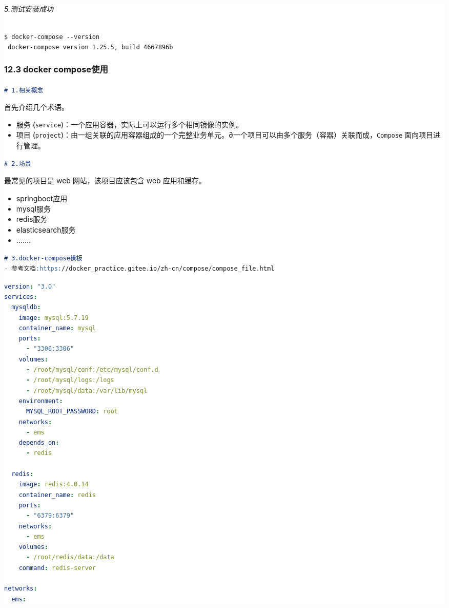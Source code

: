 ###### 5.测试安装成功

```shell
$ docker-compose --version
 docker-compose version 1.25.5, build 4667896b
```

### 12.3 docker compose使用

```markdown
# 1.相关概念
```

首先介绍几个术语。

- 服务 (`service`)：一个应用容器，实际上可以运行多个相同镜像的实例。
- 项目 (`project`)：由一组关联的应用容器组成的一个完整业务单元。∂一个项目可以由多个服务（容器）关联而成，`Compose` 面向项目进行管理。

```markdown
# 2.场景
```

最常见的项目是 web 网站，该项目应该包含 web 应用和缓存。

- springboot应用
- mysql服务
- redis服务
- elasticsearch服务
- .......

````markdown
# 3.docker-compose模板
- 参考文档:https://docker_practice.gitee.io/zh-cn/compose/compose_file.html
````

```yml
version: "3.0"
services:
  mysqldb:
    image: mysql:5.7.19
    container_name: mysql
    ports:
      - "3306:3306"
    volumes:
      - /root/mysql/conf:/etc/mysql/conf.d
      - /root/mysql/logs:/logs
      - /root/mysql/data:/var/lib/mysql
    environment:
      MYSQL_ROOT_PASSWORD: root
    networks:
      - ems
    depends_on:
      - redis

  redis:
    image: redis:4.0.14
    container_name: redis
    ports:
      - "6379:6379"
    networks:
      - ems
    volumes:
      - /root/redis/data:/data
    command: redis-server
    
networks:
  ems:
```
